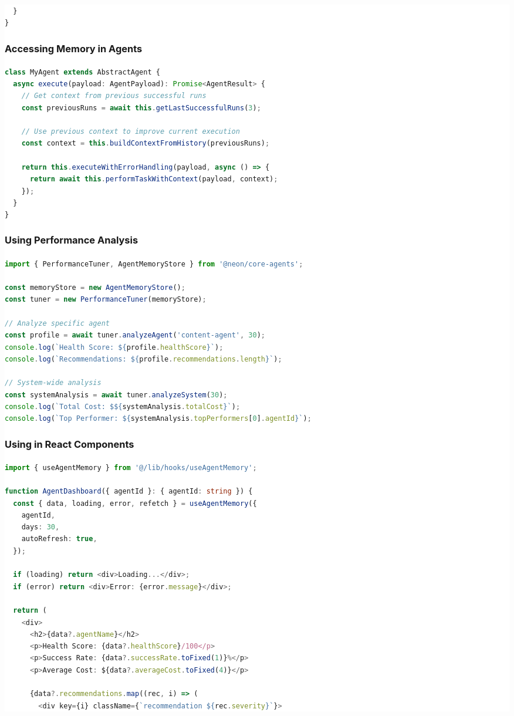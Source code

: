 ```typescript
  }
}
```

### Accessing Memory in Agents

```typescript
class MyAgent extends AbstractAgent {
  async execute(payload: AgentPayload): Promise<AgentResult> {
    // Get context from previous successful runs
    const previousRuns = await this.getLastSuccessfulRuns(3);

    // Use previous context to improve current execution
    const context = this.buildContextFromHistory(previousRuns);

    return this.executeWithErrorHandling(payload, async () => {
      return await this.performTaskWithContext(payload, context);
    });
  }
}
```

### Using Performance Analysis

```typescript
import { PerformanceTuner, AgentMemoryStore } from '@neon/core-agents';

const memoryStore = new AgentMemoryStore();
const tuner = new PerformanceTuner(memoryStore);

// Analyze specific agent
const profile = await tuner.analyzeAgent('content-agent', 30);
console.log(`Health Score: ${profile.healthScore}`);
console.log(`Recommendations: ${profile.recommendations.length}`);

// System-wide analysis
const systemAnalysis = await tuner.analyzeSystem(30);
console.log(`Total Cost: $${systemAnalysis.totalCost}`);
console.log(`Top Performer: ${systemAnalysis.topPerformers[0].agentId}`);
```

### Using in React Components

```typescript
import { useAgentMemory } from '@/lib/hooks/useAgentMemory';

function AgentDashboard({ agentId }: { agentId: string }) {
  const { data, loading, error, refetch } = useAgentMemory({
    agentId,
    days: 30,
    autoRefresh: true,
  });

  if (loading) return <div>Loading...</div>;
  if (error) return <div>Error: {error.message}</div>;

  return (
    <div>
      <h2>{data?.agentName}</h2>
      <p>Health Score: {data?.healthScore}/100</p>
      <p>Success Rate: {data?.successRate.toFixed(1)}%</p>
      <p>Average Cost: ${data?.averageCost.toFixed(4)}</p>

      {data?.recommendations.map((rec, i) => (
        <div key={i} className={`recommendation ${rec.severity}`}>
```